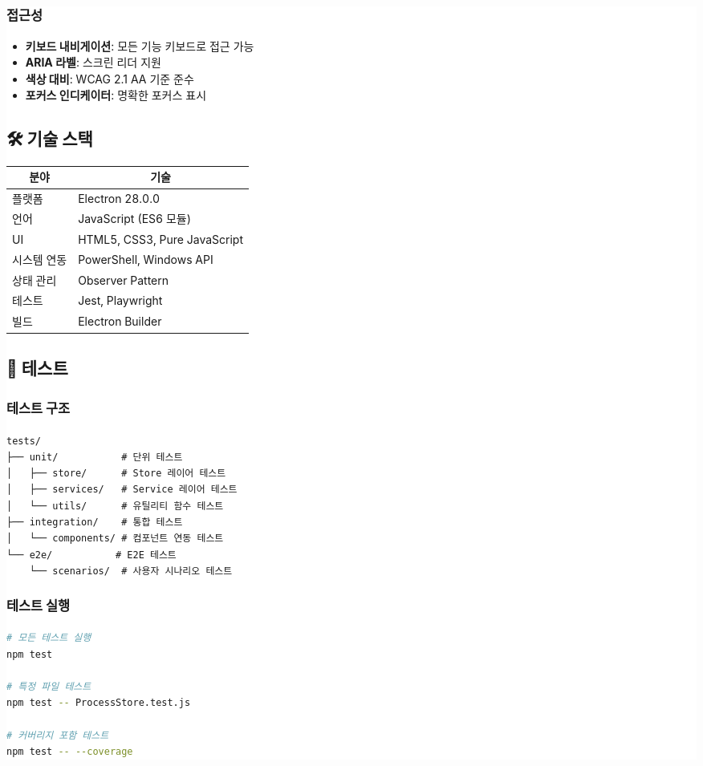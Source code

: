 ### 접근성

- **키보드 내비게이션**: 모든 기능 키보드로 접근 가능
- **ARIA 라벨**: 스크린 리더 지원
- **색상 대비**: WCAG 2.1 AA 기준 준수
- **포커스 인디케이터**: 명확한 포커스 표시

## 🛠️ 기술 스택

| 분야 | 기술 |
|------|------|
| 플랫폼 | Electron 28.0.0 |
| 언어 | JavaScript (ES6 모듈) |
| UI | HTML5, CSS3, Pure JavaScript |
| 시스템 연동 | PowerShell, Windows API |
| 상태 관리 | Observer Pattern |
| 테스트 | Jest, Playwright |
| 빌드 | Electron Builder |

## 🧪 테스트

### 테스트 구조

```
tests/
├── unit/           # 단위 테스트
│   ├── store/      # Store 레이어 테스트
│   ├── services/   # Service 레이어 테스트
│   └── utils/      # 유틸리티 함수 테스트
├── integration/    # 통합 테스트
│   └── components/ # 컴포넌트 연동 테스트
└── e2e/           # E2E 테스트
    └── scenarios/  # 사용자 시나리오 테스트
```

### 테스트 실행

```bash
# 모든 테스트 실행
npm test

# 특정 파일 테스트
npm test -- ProcessStore.test.js

# 커버리지 포함 테스트
npm test -- --coverage
```

